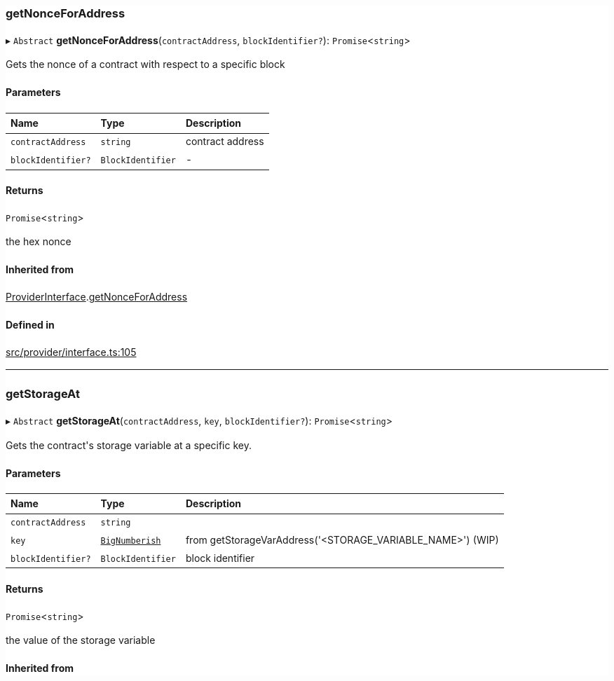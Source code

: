### getNonceForAddress

▸ `Abstract` **getNonceForAddress**(`contractAddress`, `blockIdentifier?`): `Promise`<`string`\>

Gets the nonce of a contract with respect to a specific block

#### Parameters

| Name               | Type              | Description      |
| :----------------- | :---------------- | :--------------- |
| `contractAddress`  | `string`          | contract address |
| `blockIdentifier?` | `BlockIdentifier` | -                |

#### Returns

`Promise`<`string`\>

the hex nonce

#### Inherited from

[ProviderInterface](ProviderInterface.md).[getNonceForAddress](ProviderInterface.md#getnonceforaddress)

#### Defined in

[src/provider/interface.ts:105](https://github.com/notV4l/starknet.js/blob/c20c3bd/src/provider/interface.ts#L105)

---

### getStorageAt

▸ `Abstract` **getStorageAt**(`contractAddress`, `key`, `blockIdentifier?`): `Promise`<`string`\>

Gets the contract's storage variable at a specific key.

#### Parameters

| Name               | Type                                                | Description                                                |
| :----------------- | :-------------------------------------------------- | :--------------------------------------------------------- |
| `contractAddress`  | `string`                                            |                                                            |
| `key`              | [`BigNumberish`](../namespaces/num.md#bignumberish) | from getStorageVarAddress('<STORAGE_VARIABLE_NAME>') (WIP) |
| `blockIdentifier?` | `BlockIdentifier`                                   | block identifier                                           |

#### Returns

`Promise`<`string`\>

the value of the storage variable

#### Inherited from
